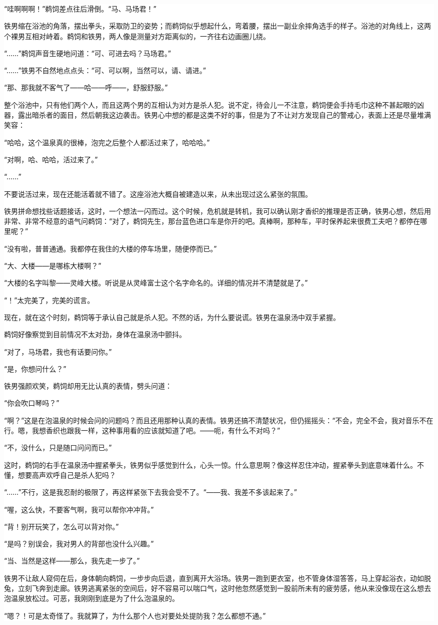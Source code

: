 “哇啊啊啊！”鹈饲差点往后滑倒。“马、马场君！”

铁男缩在浴池的角落，摆出拳头，采取防卫的姿势；而鹈饲似乎想起什么，弯着腰，摆出一副业余摔角选手的样子。浴池的对角线上，这两个裸男互相对峙着。鹈饲和铁男，两人像是测量对方距离似的，一齐往右边画圈儿绕。

“……”鹈饲声音生硬地问道：“可、可进去吗？马场君。”

“……”铁男不自然地点点头：“可、可以啊，当然可以，请、请进。”

“那、那我就不客气了——哈——呼——，舒服舒服。”

整个浴池中，只有他们两个人，而且这两个男的互相认为对方是杀人犯。说不定，待会儿一不注意，鹈饲便会手持毛巾这种不甚起眼的凶器，露出暗杀者的面目，然后朝我这边袭击。铁男心中想的都是这类不好的事，但是为了不让对方发现自己的警戒心，表面上还是尽量堆满笑容：

“哈哈，这个温泉真的很棒，泡完之后整个人都活过来了，哈哈哈。”

“对啊，哈、哈哈，活过来了。”

“……”

不要说活过来，现在还能活着就不错了。这座浴池大概自被建造以来，从未出现过这么紧张的氛围。

铁男拼命想找些话题接话，这时，一个想法一闪而过。这个时候，危机就是转机，我可以确认刚才香织的推理是否正确，铁男心想，然后用非常、非常不经意的语气问鹈饲：“对了，鹈饲先生，那台蓝色进口车是你开的吧。真棒啊，那种车，平时保养起来很费工夫吧？都停在哪里呢？”

“没有啦，普普通通。我都停在我住的大楼的停车场里，随便停而已。”

“大、大楼——是哪栋大楼啊？”

“大楼的名字叫黎——灵峰大楼。听说是从灵峰富士这个名字命名的。详细的情况并不清楚就是了。”

“！”太完美了，完美的谎言。

现在，就在这个时刻，鹈饲等于承认自己就是杀人犯。不然的话，为什么要说谎。铁男在温泉汤中双手紧握。

鹈饲好像察觉到目前情况不太对劲，身体在温泉汤中颤抖。

“对了，马场君，我也有话要问你。”

“是，你想问什么？”

铁男强颜欢笑，鹈饲却用无比认真的表情，劈头问道：

“你会吹口琴吗？”

“啊？”这是在泡温泉的时候会问的问题吗？而且还用那种认真的表情。铁男还搞不清楚状况，但仍摇摇头：“不会，完全不会，我对音乐不在行。嗯，我想香织也跟我一样，这种事用看的应该就知道了吧。——呃，有什么不对吗？”

“不，没什么，只是随口问问而已。”

这时，鹈饲的右手在温泉汤中握紧拳头，铁男似乎感觉到什么，心头一惊。什么意思啊？像这样忍住冲动，握紧拳头到底意味着什么。不懂，想要高声欢呼自己是杀人犯吗？

“……”不行，这是我忍耐的极限了，再这样紧张下去我会受不了。“——我、我差不多该起来了。”

“喔，这么快，不要客气啊，我可以帮你冲冲背。”

“背！别开玩笑了，怎么可以背对你。”

“是吗？别误会，我对男人的背部也没什么兴趣。”

“当、当然是这样——那么，我先走一步了。”

铁男不让敌人窥伺在后，身体朝向鹈饲，一步步向后退，直到离开大浴场。铁男一跑到更衣室，也不管身体湿答答，马上穿起浴衣，动如脱兔，立刻飞奔到走廊。铁男逃离紧张的空间后，好不容易可以喘口气，这时他忽然感觉到一股前所未有的疲劳感，他从来没像现在这么想去泡温泉放松过。可恶，我刚刚到底是为了什么泡温泉的。

“嗯？！可是太奇怪了。我就算了，为什么那个人也对要处处提防我？怎么都想不通。”
